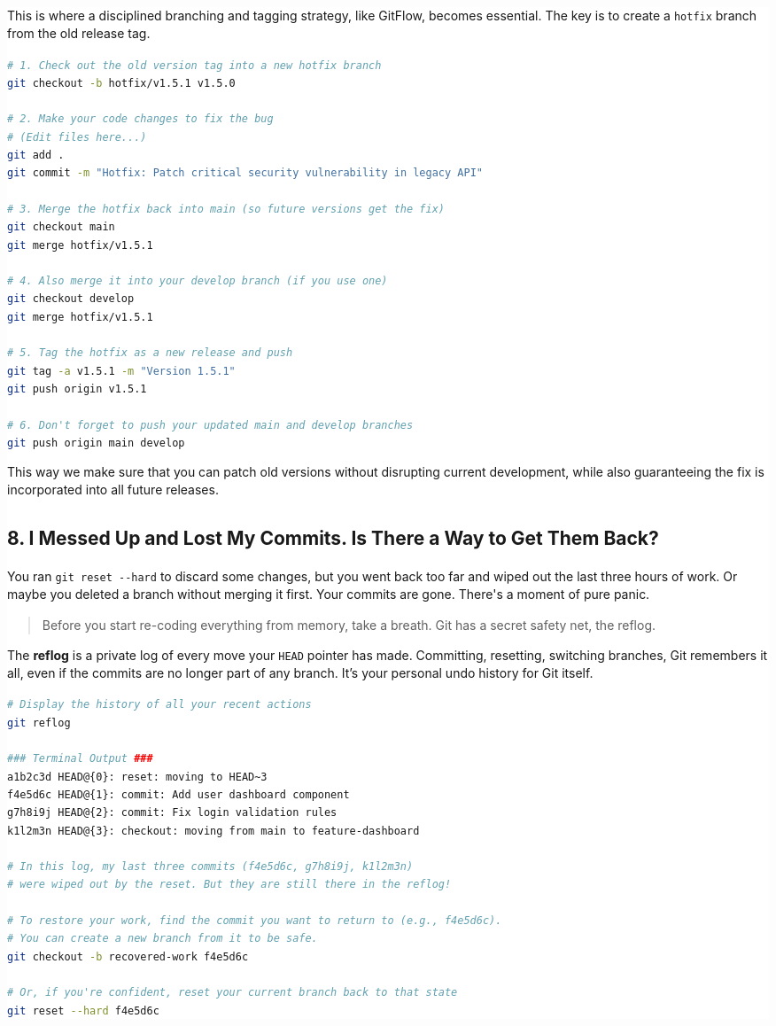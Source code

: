 This is where a disciplined branching and tagging strategy, like GitFlow, becomes essential. The key is to create a `hotfix` branch from the old release tag.

```bash
# 1. Check out the old version tag into a new hotfix branch
git checkout -b hotfix/v1.5.1 v1.5.0

# 2. Make your code changes to fix the bug
# (Edit files here...)
git add .
git commit -m "Hotfix: Patch critical security vulnerability in legacy API"

# 3. Merge the hotfix back into main (so future versions get the fix)
git checkout main
git merge hotfix/v1.5.1

# 4. Also merge it into your develop branch (if you use one)
git checkout develop
git merge hotfix/v1.5.1

# 5. Tag the hotfix as a new release and push
git tag -a v1.5.1 -m "Version 1.5.1"
git push origin v1.5.1

# 6. Don't forget to push your updated main and develop branches
git push origin main develop
```

This way we make sure that you can patch old versions without disrupting current development, while also guaranteeing the fix is incorporated into all future releases.

## 8. I Messed Up and Lost My Commits. Is There a Way to Get Them Back?
You ran `git reset --hard` to discard some changes, but you went back too far and wiped out the last three hours of work. Or maybe you deleted a branch without merging it first. Your commits are gone. There's a moment of pure panic.

> Before you start re-coding everything from memory, take a breath. Git has a secret safety net, the reflog.

The **reflog** is a private log of every move your `HEAD` pointer has made. Committing, resetting, switching branches, Git remembers it all, even if the commits are no longer part of any branch. It’s your personal undo history for Git itself.

```bash
# Display the history of all your recent actions
git reflog

### Terminal Output ###
a1b2c3d HEAD@{0}: reset: moving to HEAD~3
f4e5d6c HEAD@{1}: commit: Add user dashboard component
g7h8i9j HEAD@{2}: commit: Fix login validation rules
k1l2m3n HEAD@{3}: checkout: moving from main to feature-dashboard

# In this log, my last three commits (f4e5d6c, g7h8i9j, k1l2m3n)
# were wiped out by the reset. But they are still there in the reflog!

# To restore your work, find the commit you want to return to (e.g., f4e5d6c).
# You can create a new branch from it to be safe.
git checkout -b recovered-work f4e5d6c

# Or, if you're confident, reset your current branch back to that state
git reset --hard f4e5d6c
```
